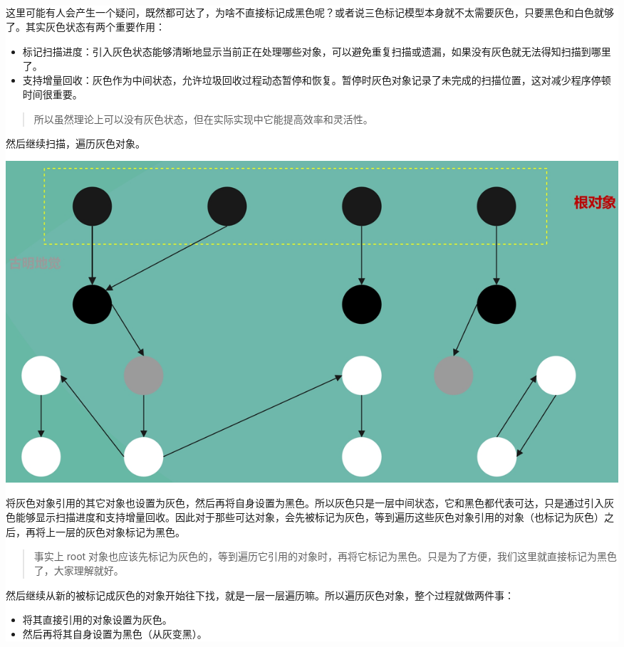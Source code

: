 这里可能有人会产生一个疑问，既然都可达了，为啥不直接标记成黑色呢？或者说三色标记模型本身就不太需要灰色，只要黑色和白色就够了。其实灰色状态有两个重要作用：

+ 标记扫描进度：引入灰色状态能够清晰地显示当前正在处理哪些对象，可以避免重复扫描或遗漏，如果没有灰色就无法得知扫描到哪里了。
+ 支持增量回收：灰色作为中间状态，允许垃圾回收过程动态暂停和恢复。暂停时灰色对象记录了未完成的扫描位置，这对减少程序停顿时间很重要。

> 所以虽然理论上可以没有灰色状态，但在实际实现中它能提高效率和灵活性。

然后继续扫描，遍历灰色对象。

![](./images/384.png)

将灰色对象引用的其它对象也设置为灰色，然后再将自身设置为黑色。所以灰色只是一层中间状态，它和黑色都代表可达，只是通过引入灰色能够显示扫描进度和支持增量回收。因此对于那些可达对象，会先被标记为灰色，等到遍历这些灰色对象引用的对象（也标记为灰色）之后，再将上一层的灰色对象标记为黑色。

> 事实上 root 对象也应该先标记为灰色的，等到遍历它引用的对象时，再将它标记为黑色。只是为了方便，我们这里就直接标记为黑色了，大家理解就好。

然后继续从新的被标记成灰色的对象开始往下找，就是一层一层遍历嘛。所以遍历灰色对象，整个过程就做两件事：

+ 将其直接引用的对象设置为灰色。
+ 然后再将其自身设置为黑色（从灰变黑）。

